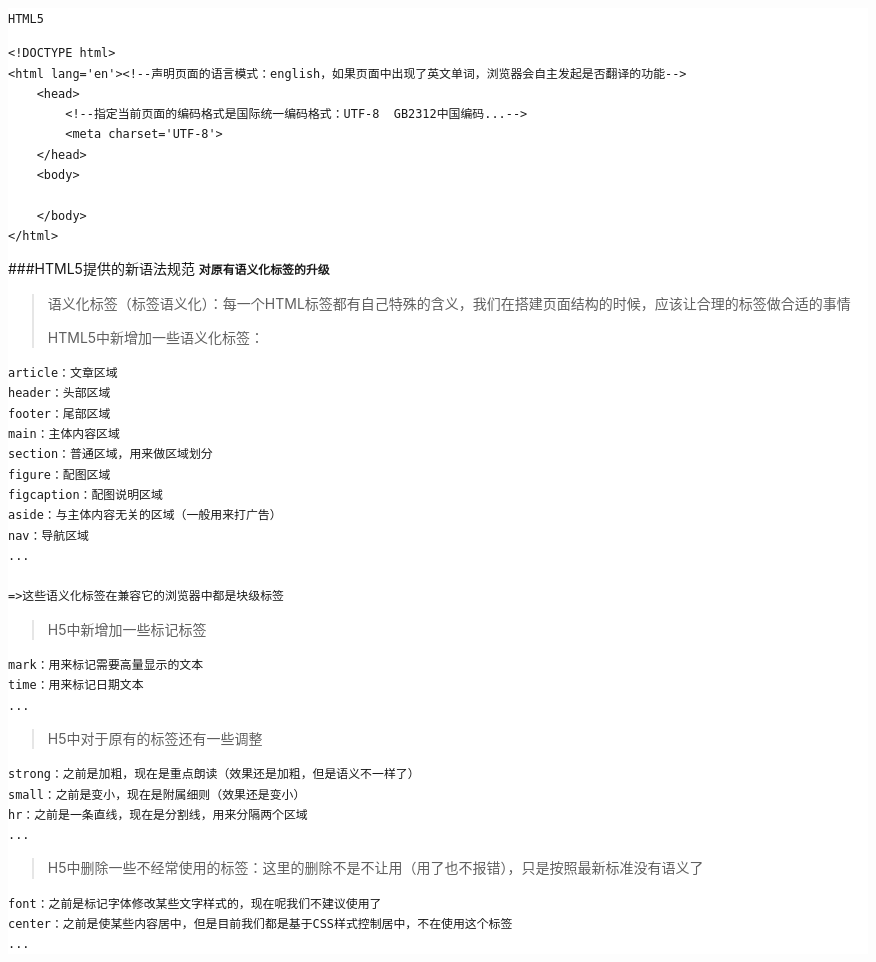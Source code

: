 `HTML5`
```
<!DOCTYPE html>
<html lang='en'><!--声明页面的语言模式：english，如果页面中出现了英文单词，浏览器会自主发起是否翻译的功能-->
	<head>
	    <!--指定当前页面的编码格式是国际统一编码格式：UTF-8  GB2312中国编码...-->
		<meta charset='UTF-8'>
	</head>
	<body>
		
	</body>
</html>
```

###HTML5提供的新语法规范
**`对原有语义化标签的升级`**
> 语义化标签（标签语义化）：每一个HTML标签都有自己特殊的含义，我们在搭建页面结构的时候，应该让合理的标签做合适的事情
>  
> HTML5中新增加一些语义化标签：
```
article：文章区域
header：头部区域
footer：尾部区域
main：主体内容区域
section：普通区域，用来做区域划分
figure：配图区域
figcaption：配图说明区域
aside：与主体内容无关的区域（一般用来打广告）
nav：导航区域
...

=>这些语义化标签在兼容它的浏览器中都是块级标签
```

> H5中新增加一些标记标签
```
mark：用来标记需要高量显示的文本
time：用来标记日期文本
...
```

> H5中对于原有的标签还有一些调整
```
strong：之前是加粗，现在是重点朗读（效果还是加粗，但是语义不一样了）
small：之前是变小，现在是附属细则（效果还是变小）
hr：之前是一条直线，现在是分割线，用来分隔两个区域
...
```

> H5中删除一些不经常使用的标签：这里的删除不是不让用（用了也不报错），只是按照最新标准没有语义了
```
font：之前是标记字体修改某些文字样式的，现在呢我们不建议使用了
center：之前是使某些内容居中，但是目前我们都是基于CSS样式控制居中，不在使用这个标签
...
```

